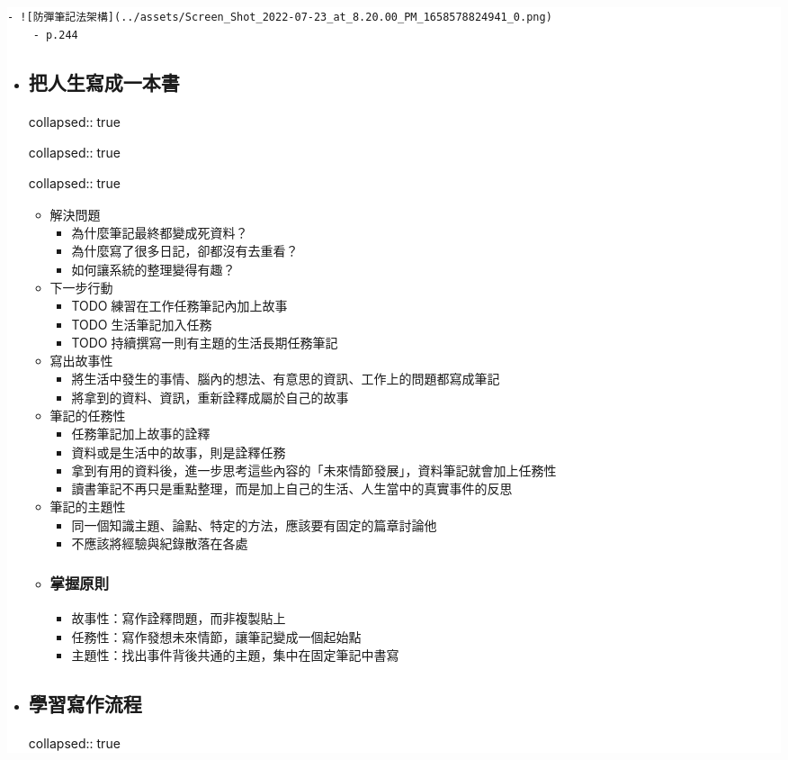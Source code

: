 	- ![防彈筆記法架構](../assets/Screen_Shot_2022-07-23_at_8.20.00_PM_1658578824941_0.png)
		- p.244
- ## 把人生寫成一本書
  collapsed:: true
  
  collapsed:: true
  
  collapsed:: true
	- 解決問題
		- 為什麼筆記最終都變成死資料？
		- 為什麼寫了很多日記，卻都沒有去重看？
		- 如何讓系統的整理變得有趣？
	- 下一步行動
		- TODO 練習在工作任務筆記內加上故事
		- TODO 生活筆記加入任務
		- TODO 持續撰寫一則有主題的生活長期任務筆記
	- 寫出故事性
		- 將生活中發生的事情、腦內的想法、有意思的資訊、工作上的問題都寫成筆記
		- 將拿到的資料、資訊，重新詮釋成屬於自己的故事
	- 筆記的任務性
		- 任務筆記加上故事的詮釋
		- 資料或是生活中的故事，則是詮釋任務
		- 拿到有用的資料後，進一步思考這些內容的「未來情節發展」，資料筆記就會加上任務性
		- 讀書筆記不再只是重點整理，而是加上自己的生活、人生當中的真實事件的反思
	- 筆記的主題性
		- 同一個知識主題、論點、特定的方法，應該要有固定的篇章討論他
		- 不應該將經驗與紀錄散落在各處
	- ### 掌握原則
		- 故事性：寫作詮釋問題，而非複製貼上
		- 任務性：寫作發想未來情節，讓筆記變成一個起始點
		- 主題性：找出事件背後共通的主題，集中在固定筆記中書寫
- ## 學習寫作流程
  collapsed:: true
  